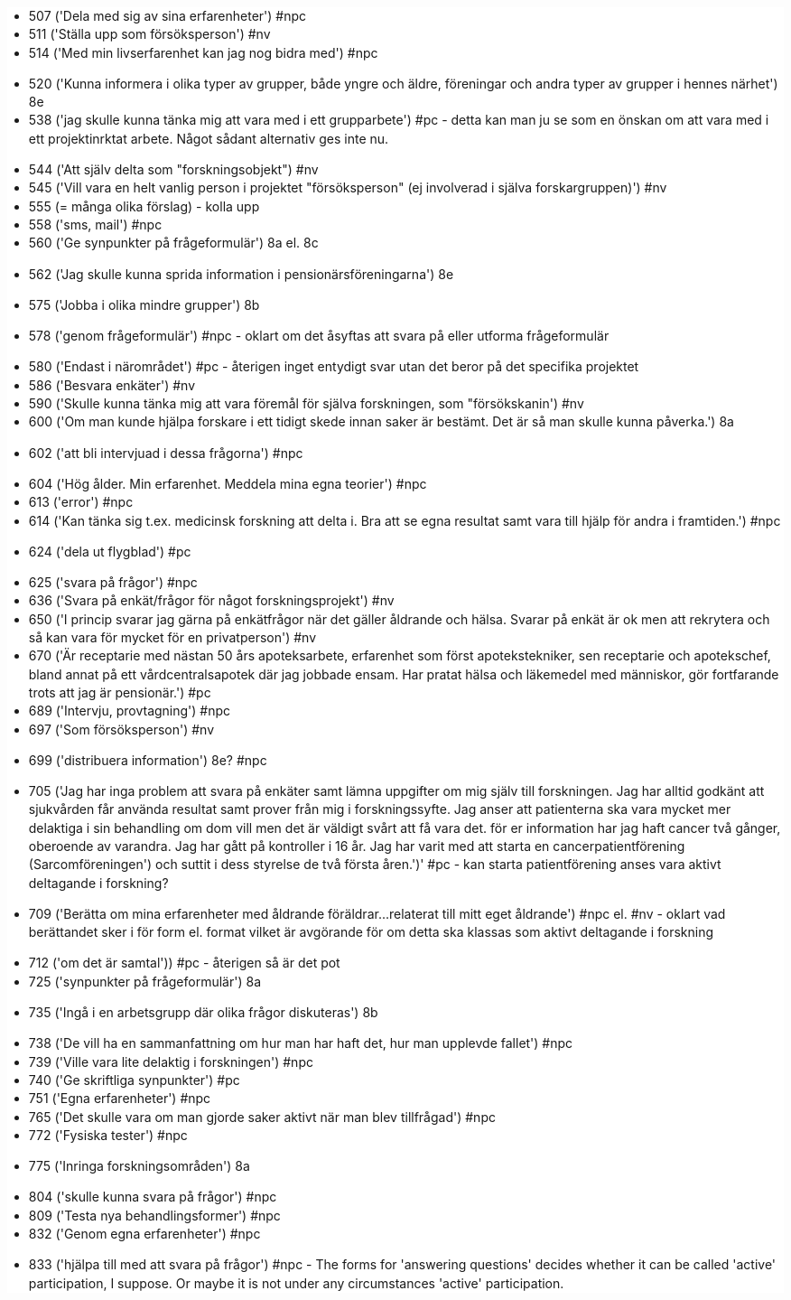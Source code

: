   + 507 ('Dela med sig av sina erfarenheter') #npc
  + 511 ('Ställa upp som försöksperson') #nv
  + 514 ('Med min livserfarenhet kan jag nog bidra med') #npc
  * 520 ('Kunna informera i olika typer av grupper, både yngre och äldre, föreningar och andra typer av grupper i hennes närhet') 8e 
  * 538 ('jag skulle kunna tänka mig att vara med i ett grupparbete') #pc - detta kan man ju se som en önskan om att vara med i ett projektinrktat arbete. Något sådant alternativ ges inte nu.
  + 544 ('Att själv delta som "forskningsobjekt") #nv
  + 545 ('Vill vara en helt vanlig person i projektet "försöksperson" (ej involverad i själva forskargruppen)') #nv
  + 555 (= många olika förslag) - kolla upp
  + 558 ('sms, mail') #npc
  + 560 ('Ge synpunkter på frågeformulär') 8a el. 8c
  * 562 ('Jag skulle kunna sprida information i pensionärsföreningarna') 8e
  + 575 ('Jobba i olika mindre grupper') 8b
  * 578 ('genom frågeformulär') #npc - oklart om det åsyftas att svara på eller utforma frågeformulär
  + 580 ('Endast i närområdet') #pc - återigen inget entydigt svar utan det beror på det specifika projektet
  + 586 ('Besvara enkäter') #nv
  + 590 ('Skulle kunna tänka mig att vara föremål för själva forskningen, som "försökskanin') #nv
  + 600 ('Om man kunde hjälpa forskare i ett tidigt skede innan saker är bestämt. Det är så man skulle kunna påverka.') 8a
  * 602 ('att bli intervjuad i dessa frågorna') #npc
  + 604 ('Hög ålder. Min erfarenhet. Meddela mina egna teorier') #npc
  + 613 ('error') #npc
  + 614 ('Kan tänka sig t.ex. medicinsk forskning att delta i. Bra att se egna resultat samt vara till hjälp för andra i framtiden.') #npc
  * 624 ('dela ut flygblad') #pc
  + 625 ('svara på frågor') #npc
  + 636 ('Svara på enkät/frågor för något forskningsprojekt') #nv
  + 650 ('I princip svarar jag gärna på enkätfrågor när det gäller åldrande och hälsa. Svarar på enkät är ok men att rekrytera och så kan vara för mycket för en privatperson') #nv
  + 670 ('Är receptarie med nästan 50 års apoteksarbete, erfarenhet som först apotekstekniker, sen receptarie och apotekschef, bland annat på ett vårdcentralsapotek där jag jobbade ensam. Har pratat hälsa och läkemedel med människor, gör fortfarande trots att jag är pensionär.') #pc
  + 689 ('Intervju, provtagning') #npc
  + 697 ('Som försöksperson') #nv
  * 699 ('distribuera information') 8e? #npc
  + 705 ('Jag har inga problem att svara på enkäter samt lämna uppgifter om mig själv till forskningen. Jag har alltid godkänt att sjukvården får använda resultat samt prover från mig i forskningssyfte. Jag anser att patienterna ska vara mycket mer delaktiga i sin behandling om dom vill men det är väldigt svårt att få vara det. för er information har jag haft cancer två gånger, oberoende av varandra. Jag har gått på kontroller i 16 år. Jag har varit med att starta en cancerpatientförening (Sarcomföreningen') och suttit i dess styrelse de två första åren.')' #pc - kan starta patientförening anses vara aktivt deltagande i forskning?
  * 709 ('Berätta om mina erfarenheter med åldrande föräldrar...relaterat till mitt eget åldrande') #npc el. #nv  - oklart vad berättandet sker i för form el. format vilket är avgörande för om detta ska klassas som aktivt deltagande i forskning
  + 712 ('om det är samtal')) #pc - återigen så är det pot
  + 725 ('synpunkter på frågeformulär') 8a
  * 735 ('Ingå i en arbetsgrupp där olika frågor diskuteras') 8b
  + 738 ('De vill ha en sammanfattning om hur man har haft det, hur man upplevde fallet') #npc
  + 739 ('Ville vara lite delaktig i forskningen') #npc
  + 740 ('Ge skriftliga synpunkter') #pc
  + 751 ('Egna erfarenheter') #npc
  + 765 ('Det skulle vara om man gjorde saker aktivt när man blev tillfrågad') #npc
  + 772 ('Fysiska tester') #npc
  * 775 ('Inringa forskningsområden') 8a
  + 804 ('skulle kunna svara på frågor') #npc
  + 809 ('Testa nya behandlingsformer') #npc
  + 832 ('Genom egna erfarenheter') #npc
  * 833 ('hjälpa till med att svara på frågor') #npc - The forms for 'answering questions' decides whether it can be called 'active' participation, I suppose. Or maybe it is not under any circumstances 'active' participation.